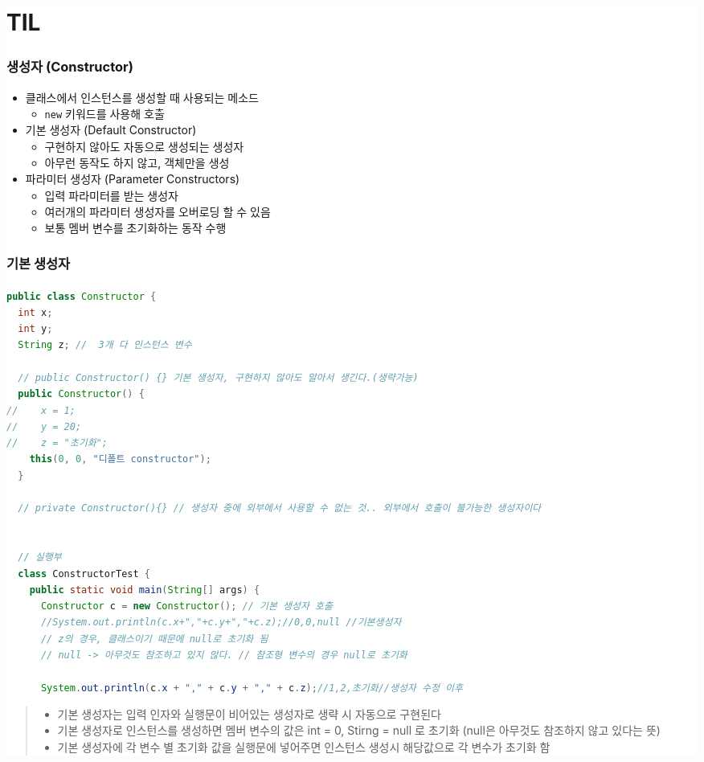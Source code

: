 # TIL

### 생성자 (Constructor)

- 클래스에서 인스턴스를 생성할 때 사용되는 메소드
  - `new` 키워드를 사용해 호출
- 기본 생성자 (Default Constructor)
  - 구현하지 않아도 자동으로 생성되는 생성자
  - 아무런 동작도 하지 않고, 객체만을 생성
- 파라미터 생성자 (Parameter Constructors)
  - 입력 파라미터를 받는 생성자
  - 여러개의 파라미터 생성자를 오버로딩 할 수 있음
  - 보통 멤버 변수를 초기화하는 동작 수행



### 기본 생성자

```` java
public class Constructor {
  int x;
  int y;
  String z; //  3개 다 인스턴스 변수

  // public Constructor() {} 기본 생성자, 구현하지 않아도 알아서 생긴다.(생략가능)
  public Constructor() {
//    x = 1;
//    y = 20;
//    z = "초기화";
    this(0, 0, "디폴트 constructor");
  }
  
  // private Constructor(){} // 생성자 중에 외부에서 사용할 수 없는 것.. 외부에서 호출이 불가능한 생성자이다


  // 실행부
  class ConstructorTest {
    public static void main(String[] args) {
      Constructor c = new Constructor(); // 기본 생성자 호출
      //System.out.println(c.x+","+c.y+","+c.z);//0,0,null //기본생성자
      // z의 경우, 클래스이기 때문에 null로 초기화 됨
      // null -> 아무것도 참조하고 있지 않다. // 참조형 변수의 경우 null로 초기화
     
      System.out.println(c.x + "," + c.y + "," + c.z);//1,2,초기화//생성자 수정 이후


````

> - 기본 생성자는 입력 인자와 실행문이 비어있는 생성자로 생략 시 자동으로 구현된다 
> - 기본 생성자로 인스턴스를 생성하면 멤버 변수의 값은 int = 0, Stirng = null 로 초기화 (null은 아무것도 참조하지 않고 있다는 뜻)
> - 기본 생성자에 각 변수 별 초기화 값을 실행문에 넣어주면 인스턴스 생성시 해당값으로 각 변수가 초기화 함
